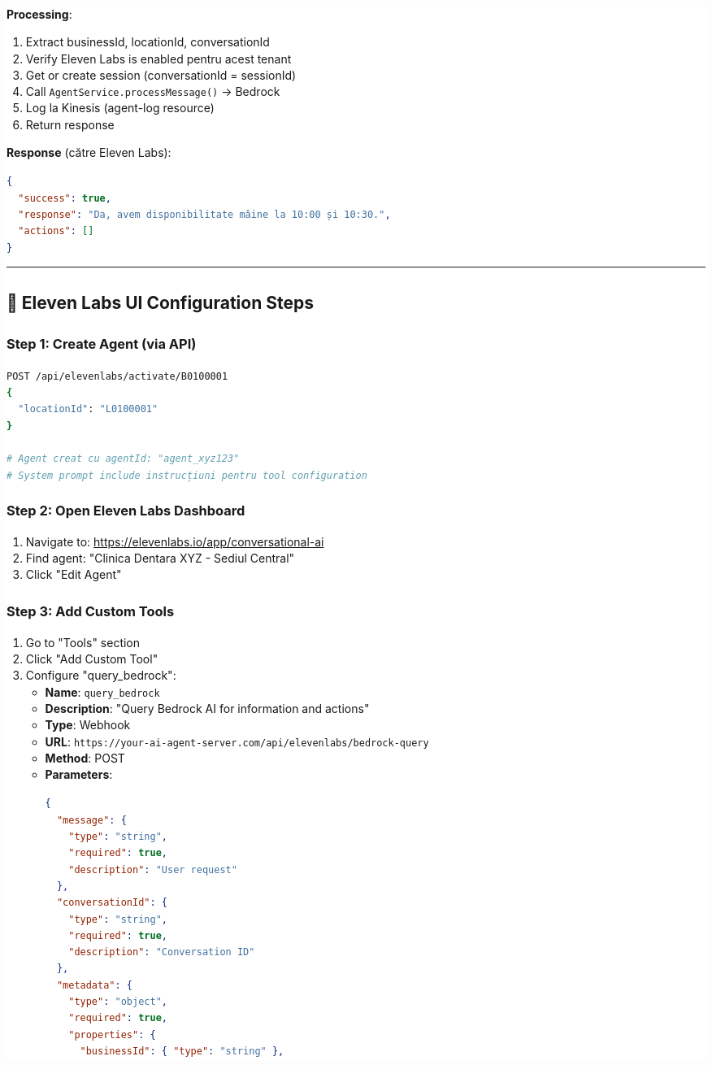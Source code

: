 **Processing**:
1. Extract businessId, locationId, conversationId
2. Verify Eleven Labs is enabled pentru acest tenant
3. Get or create session (conversationId = sessionId)
4. Call `AgentService.processMessage()` → Bedrock
5. Log la Kinesis (agent-log resource)
6. Return response

**Response** (către Eleven Labs):
```json
{
  "success": true,
  "response": "Da, avem disponibilitate mâine la 10:00 și 10:30.",
  "actions": []
}
```

---

## 🎨 Eleven Labs UI Configuration Steps

### **Step 1: Create Agent** (via API)
```bash
POST /api/elevenlabs/activate/B0100001
{
  "locationId": "L0100001"
}

# Agent creat cu agentId: "agent_xyz123"
# System prompt include instrucțiuni pentru tool configuration
```

### **Step 2: Open Eleven Labs Dashboard**
1. Navigate to: https://elevenlabs.io/app/conversational-ai
2. Find agent: "Clinica Dentara XYZ - Sediul Central"
3. Click "Edit Agent"

### **Step 3: Add Custom Tools**
1. Go to "Tools" section
2. Click "Add Custom Tool"
3. Configure "query_bedrock":
   - **Name**: `query_bedrock`
   - **Description**: "Query Bedrock AI for information and actions"
   - **Type**: Webhook
   - **URL**: `https://your-ai-agent-server.com/api/elevenlabs/bedrock-query`
   - **Method**: POST
   - **Parameters**:
     ```json
     {
       "message": {
         "type": "string",
         "required": true,
         "description": "User request"
       },
       "conversationId": {
         "type": "string",
         "required": true,
         "description": "Conversation ID"
       },
       "metadata": {
         "type": "object",
         "required": true,
         "properties": {
           "businessId": { "type": "string" },